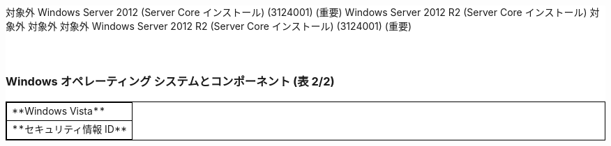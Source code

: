 </td>
<td style="border:1px solid black;">
対象外

</td>
<td style="border:1px solid black;">
Windows Server 2012  
(Server Core インストール)  
(3124001)  
(重要)

</td>
</tr>
<tr>
<td style="border:1px solid black;">
Windows Server 2012 R2  
(Server Core インストール)

</td>
<td style="border:1px solid black;">
対象外

</td>
<td style="border:1px solid black;">
対象外

</td>
<td style="border:1px solid black;">
対象外

</td>
<td style="border:1px solid black;">
Windows Server 2012 R2  
(Server Core インストール)  
(3124001)  
(重要)

</td>
</tr>
</table>
 
 

### Windows オペレーティング システムとコンポーネント (表 2/2)

 
<table style="border:1px solid black;">
<tr>
<td style="border:1px solid black;" colspan="3">
**Windows Vista**

</td>
</tr>
<tr>
<td style="border:1px solid black;">
**セキュリティ情報 ID**
